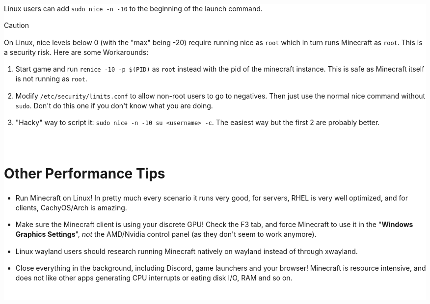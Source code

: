 Linux users can add  `sudo nice -n -10` to the beginning of the launch command.

> [!CAUTION]
> On Linux, nice levels below 0 (with the "max" being -20) require running nice as `root` which in turn runs Minecraft as `root`. This is a security risk. Here are some Workarounds:
> 1. Start game and run `renice -10 -p $(PID)` as `root` instead with the pid of the minecraft instance. This is safe as Minecraft itself is not running as `root`.
> 
> 2. Modify `/etc/security/limits.conf` to allow non-root users to go to negatives. Then just use the normal nice command without `sudo`. Don't do this one if you don't know what you are doing.
> 
> 3. "Hacky" way to script it: `sudo nice -n -10 su <username> -c`. The easiest way but the first 2 are probably better.

<br/>

# Other Performance Tips
- Run Minecraft on Linux! In pretty much every scenario it runs very good, for servers, RHEL is very well optimized, and for clients, CachyOS/Arch is amazing.

- Make sure the Minecraft client is using your discrete GPU! Check the F3 tab, and force Minecraft to use it in the "**Windows Graphics Settings**", *not* the AMD/Nvidia control panel (as they don't seem to work anymore).

- Linux wayland users should research running Minecraft natively on wayland instead of through xwayland.

- Close everything in the background, including Discord, game launchers and your browser! Minecraft is resource intensive, and does not like other apps generating CPU interrupts or eating disk I/O, RAM and so on.

<br />

[^1]: https://github.com/MeowIce/meowice-flags
